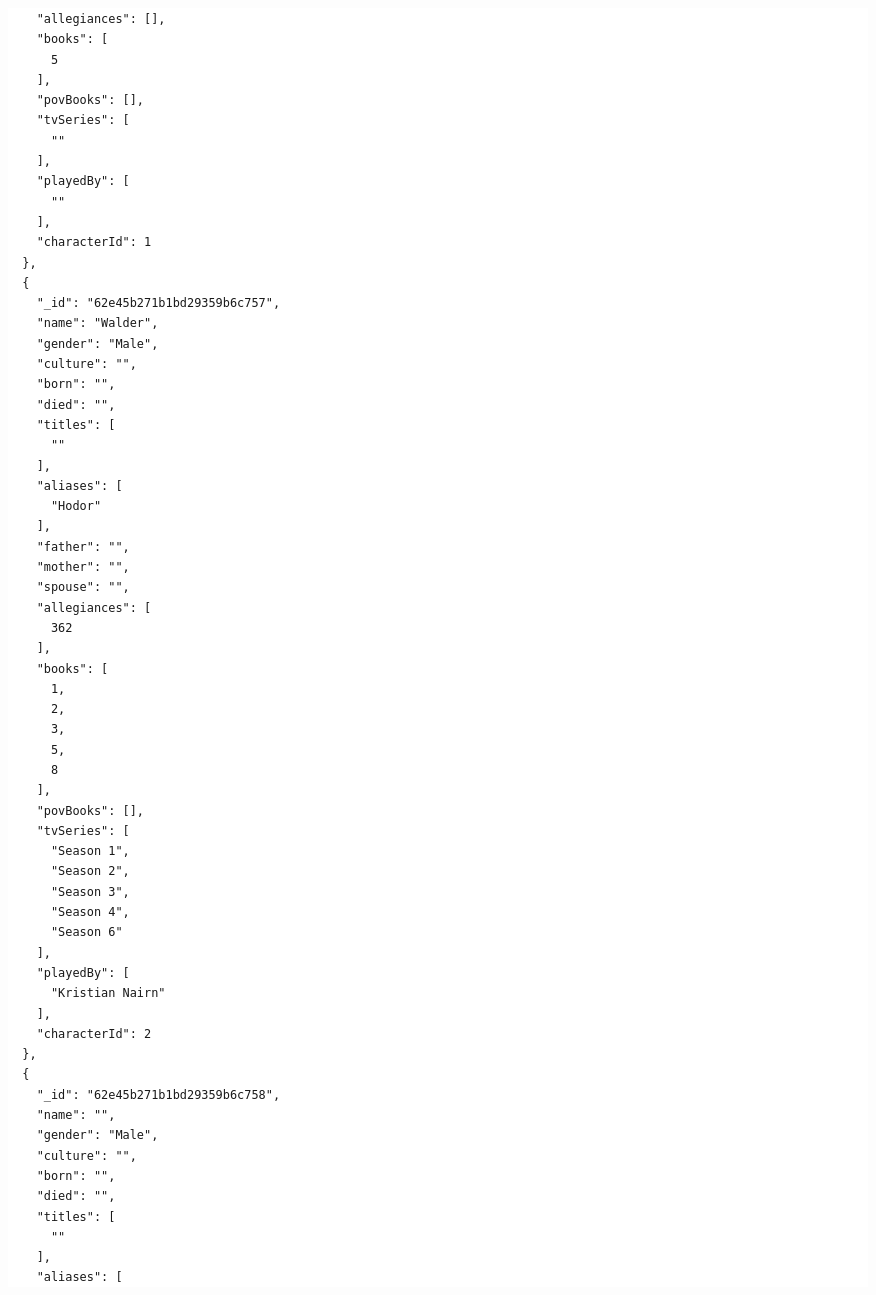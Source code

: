 ```[
    "allegiances": [],
    "books": [
      5
    ],
    "povBooks": [],
    "tvSeries": [
      ""
    ],
    "playedBy": [
      ""
    ],
    "characterId": 1
  },
  {
    "_id": "62e45b271b1bd29359b6c757",
    "name": "Walder",
    "gender": "Male",
    "culture": "",
    "born": "",
    "died": "",
    "titles": [
      ""
    ],
    "aliases": [
      "Hodor"
    ],
    "father": "",
    "mother": "",
    "spouse": "",
    "allegiances": [
      362
    ],
    "books": [
      1,
      2,
      3,
      5,
      8
    ],
    "povBooks": [],
    "tvSeries": [
      "Season 1",
      "Season 2",
      "Season 3",
      "Season 4",
      "Season 6"
    ],
    "playedBy": [
      "Kristian Nairn"
    ],
    "characterId": 2
  },
  {
    "_id": "62e45b271b1bd29359b6c758",
    "name": "",
    "gender": "Male",
    "culture": "",
    "born": "",
    "died": "",
    "titles": [
      ""
    ],
    "aliases": [
```
